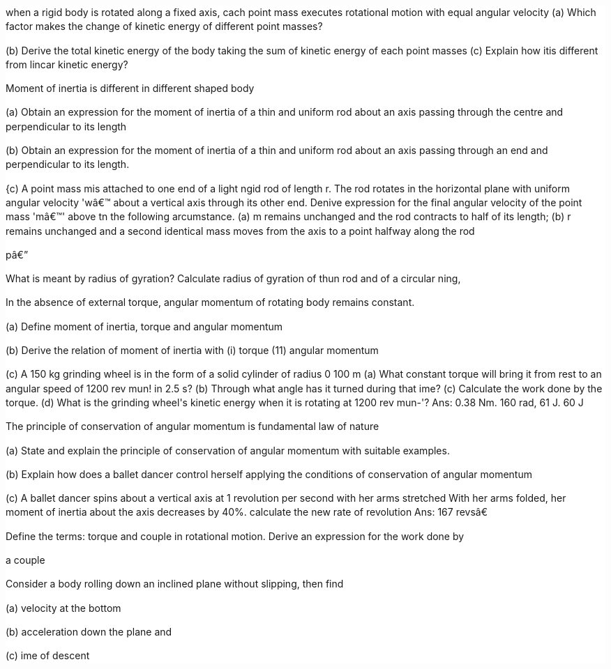 when a rigid body is rotated along a fixed axis, cach point mass executes rotational motion with
equal angular velocity
(a) Which factor makes the change of kinetic energy of different point masses?

(b) Derive the total kinetic energy of the body taking the sum of kinetic energy of each point masses
(c) Explain how itis different from lincar kinetic energy?

Moment of inertia is different in different shaped body

(a) Obtain an expression for the moment of inertia of a thin and uniform rod about an axis passing
through the centre and perpendicular to its length

(b) Obtain an expression for the moment of inertia of a thin and uniform rod about an axis passing
through an end and perpendicular to its length.

{c) A point mass mis attached to one end of a light ngid rod of length r. The rod rotates in the
horizontal plane with uniform angular velocity 'wâ€™ about a vertical axis through its other end.
Denive expression for the final angular velocity of the point mass 'mâ€™' above tn the following
arcumstance. (a) m remains unchanged and the rod contracts to half of its length; (b) r remains
unchanged and a second identical mass moves from the axis to a point halfway along the rod

pâ€”

What is meant by radius of gyration? Calculate radius of gyration of thun rod and of a circular ning,

In the absence of external torque, angular momentum of rotating body remains constant.

(a) Define moment of inertia, torque and angular momentum

(b) Derive the relation of moment of inertia with (i) torque (11) angular momentum

(c) A 150 kg grinding wheel is in the form of a solid cylinder of radius 0 100 m (a) What constant
torque will bring it from rest to an angular speed of 1200 rev mun! in 2.5 s? (b) Through what
angle has it turned during that ime? (c) Calculate the work done by the torque. (d) What is the
grinding wheel's kinetic energy when it is rotating at 1200 rev mun-'? Ans: 0.38 Nm. 160 rad, 61 J. 60 J

The principle of conservation of angular momentum is fundamental law of nature

(a) State and explain the principle of conservation of angular momentum with suitable examples.

(b) Explain how does a ballet dancer control herself applying the conditions of conservation of
angular momentum

(c) A ballet dancer spins about a vertical axis at 1 revolution per second with her arms stretched
With her arms folded, her moment of inertia about the axis decreases by 40%. calculate the new
rate of revolution Ans: 167 revsâ€

Define the terms: torque and couple in rotational motion. Derive an expression for the work done by

a couple

Consider a body rolling down an inclined plane without slipping, then find

(a) velocity at the bottom

(b) acceleration down the plane and

(c) ime of descent
